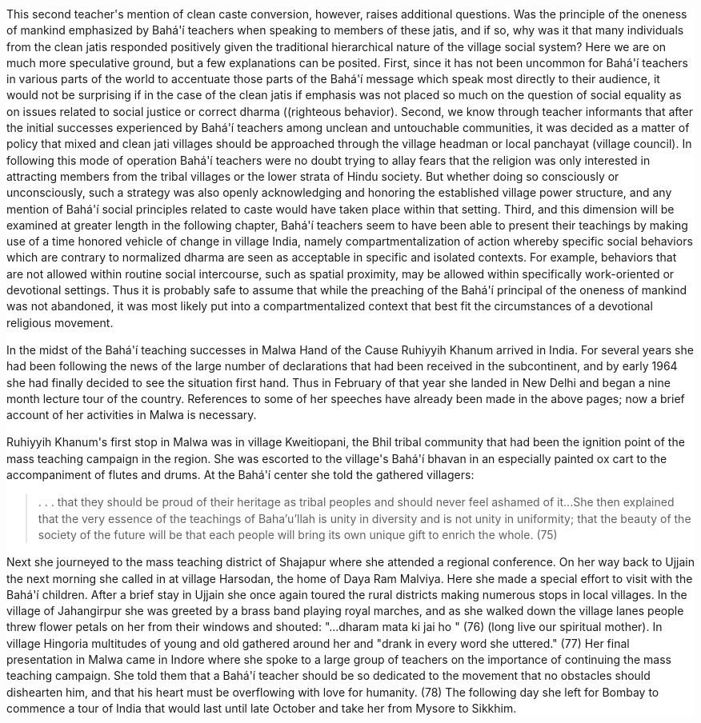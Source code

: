 This second teacher's mention of clean caste conversion, however, raises additional questions. Was the principle of the oneness of mankind emphasized by Bahá'í teachers when speaking to members of these jatis, and if so, why was it that many individuals from the clean jatis responded positively given the traditional hierarchical nature of the village social system? Here we are on much more speculative ground, but a few explanations can be posited. First, since it has not been uncommon for Bahá'í teachers in various parts of the world to accentuate those parts of the Bahá'í message which speak most directly to their audience, it would not be surprising if in the case of the clean jatis if emphasis was not placed so much on the question of social equality as on issues related to social justice or correct dharma ((righteous behavior). Second, we know through teacher informants that after the initial successes experienced by Bahá'í teachers among unclean and untouchable communities, it was decided as a matter of policy that mixed and clean jati villages should be approached through the village headman or local panchayat (village council). In following this mode of operation Bahá'í teachers were no doubt trying to allay fears that the religion was only interested in attracting members from the tribal villages or the lower strata of Hindu society. But whether doing so consciously or unconsciously, such a strategy was also openly acknowledging and honoring the established village power structure, and any mention of Bahá'í social principles related to caste would have taken place within that setting. Third, and this dimension will be examined at greater length in the following chapter, Bahá'í teachers seem to have been able to present their teachings by making use of a time honored vehicle of change in village India, namely compartmentalization of action whereby specific social behaviors which are contrary to normalized dharma are seen as acceptable in specific and isolated contexts. For example, behaviors that are not allowed within routine social intercourse, such as spatial proximity, may be allowed within specifically work-oriented or devotional settings. Thus it is probably safe to assume that while the preaching of the Bahá'í principal of the oneness of mankind was not abandoned, it was most likely put into a compartmentalized context that best fit the circumstances of a devotional religious movement.

In the midst of the Bahá'í teaching successes in Malwa Hand of the Cause Ruhiyyih Khanum arrived in India. For several years she had been following the news of the large number of declarations that had been received in the subcontinent, and by early 1964 she had finally decided to see the situation first hand. Thus in February of that year she landed in New Delhi and began a nine month lecture tour of the country. References to some of her speeches have already been made in the above pages; now a brief account of her activities in Malwa is necessary.

Ruhiyyih Khanum's first stop in Malwa was in village Kweitiopani, the Bhil tribal community that had been the ignition point of the mass teaching campaign in the region. She was escorted to the village's Bahá'í bhavan in an especially painted ox cart to the accompaniment of flutes and drums. At the Bahá'í center she told the gathered villagers:

> . . . that they should be proud of their heritage as tribal peoples and should never feel ashamed of it...She then explained that the very essence of the teachings of Baha’u’llah is unity in diversity and is not unity in uniformity; that the beauty of the society of the future will be that each people will bring its own unique gift to enrich the whole. (75)

Next she journeyed to the mass teaching district of Shajapur where she attended a regional conference. On her way back to Ujjain the next morning she called in at village Harsodan, the home of Daya Ram Malviya. Here she made a special effort to visit with the Bahá'í children. After a brief stay in Ujjain she once again toured the rural districts making numerous stops in local villages. In the village of Jahangirpur she was greeted by a brass band playing royal marches, and as she walked down the village lanes people threw flower petals on her from their windows and shouted: "...dharam mata ki jai ho " (76) (long live our spiritual mother). In village Hingoria multitudes of young and old gathered around her and "drank in every word she uttered." (77) Her final presentation in Malwa came in Indore where she spoke to a large group of teachers on the importance of continuing the mass teaching campaign. She told them that a Bahá'í teacher should be so dedicated to the movement that no obstacles should dishearten him, and that his heart must be overflowing with love for humanity. (78) The following day she left for Bombay to commence a tour of India that would last until late October and take her from Mysore to Sikkhim.

